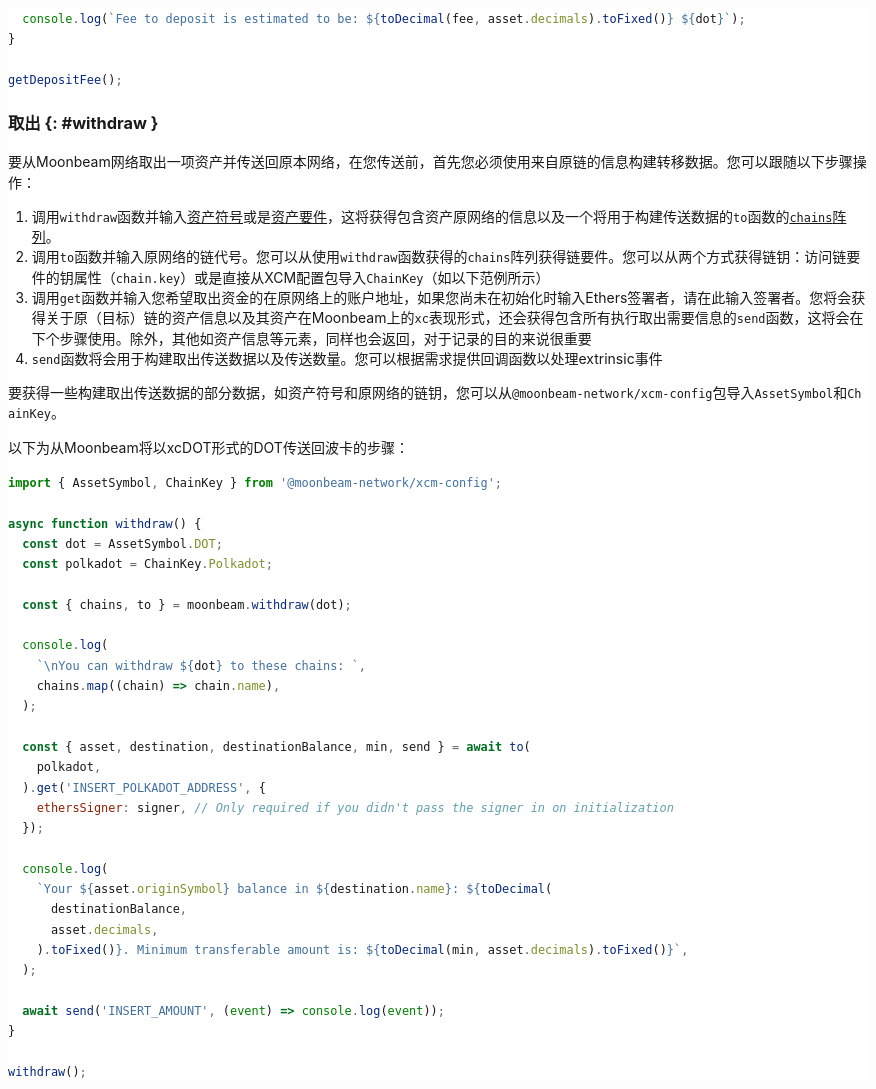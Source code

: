 ```js
  console.log(`Fee to deposit is estimated to be: ${toDecimal(fee, asset.decimals).toFixed()} ${dot}`);
}

getDepositFee();
```

### 取出 {: #withdraw }

要从Moonbeam网络取出一项资产并传送回原本网络，在您传送前，首先您必须使用来自原链的信息构建转移数据。您可以跟随以下步骤操作：

1. 调用`withdraw`函数并输入[资产符号](#asset-symbols)或是[资产要件](#assets)，这将获得包含资产原网络的信息以及一个将用于构建传送数据的`to`函数的[`chains`阵列](#chains-withdraw)。
2. 调用`to`函数并输入原网络的链代号。您可以从使用`withdraw`函数获得的`chains`阵列获得链要件。您可以从两个方式获得链钥：访问链要件的钥属性（`chain.key`）或是直接从XCM配置包导入`ChainKey`（如以下范例所示）
3. 调用`get`函数并输入您希望取出资金的在原网络上的账户地址，如果您尚未在初始化时输入Ethers签署者，请在此输入签署者。您将会获得关于原（目标）链的资产信息以及其资产在Moonbeam上的`xc`表现形式，还会获得包含所有执行取出需要信息的`send`函数，这将会在下个步骤使用。除外，其他如资产信息等元素，同样也会返回，对于记录的目的来说很重要
4. `send`函数将会用于构建取出传送数据以及传送数量。您可以根据需求提供回调函数以处理extrinsic事件

要获得一些构建取出传送数据的部分数据，如资产符号和原网络的链钥，您可以从`@moonbeam-network/xcm-config`包导入`AssetSymbol`和`ChainKey`。

以下为从Moonbeam将以xcDOT形式的DOT传送回波卡的步骤：

```js
import { AssetSymbol, ChainKey } from '@moonbeam-network/xcm-config';

async function withdraw() {
  const dot = AssetSymbol.DOT;
  const polkadot = ChainKey.Polkadot;

  const { chains, to } = moonbeam.withdraw(dot);

  console.log(
    `\nYou can withdraw ${dot} to these chains: `,
    chains.map((chain) => chain.name),
  );

  const { asset, destination, destinationBalance, min, send } = await to(
    polkadot,
  ).get('INSERT_POLKADOT_ADDRESS', {
    ethersSigner: signer, // Only required if you didn't pass the signer in on initialization
  });

  console.log(
    `Your ${asset.originSymbol} balance in ${destination.name}: ${toDecimal(
      destinationBalance,
      asset.decimals,
    ).toFixed()}. Minimum transferable amount is: ${toDecimal(min, asset.decimals).toFixed()}`,
  );

  await send('INSERT_AMOUNT', (event) => console.log(event));
}

withdraw();
```
